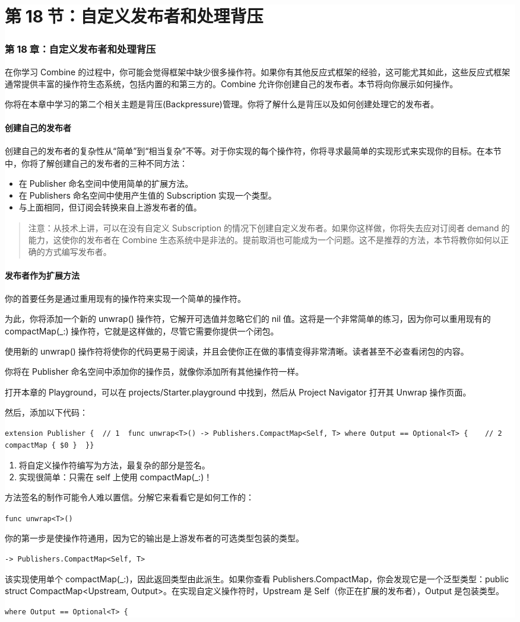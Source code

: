 # 第 18 节：自定义发布者和处理背压

### 第 18 章：自定义发布者和处理背压

在你学习 Combine 的过程中，你可能会觉得框架中缺少很多操作符。如果你有其他反应式框架的经验，这可能尤其如此，这些反应式框架通常提供丰富的操作符生态系统，包括内置的和第三方的。Combine 允许你创建自己的发布者。本节将向你展示如何操作。

你将在本章中学习的第二个相关主题是背压(Backpressure)管理。你将了解什么是背压以及如何创建处理它的发布者。

#### 创建自己的发布者

创建自己的发布者的复杂性从“简单”到“相当复杂”不等。对于你实现的每个操作符，你将寻求最简单的实现形式来实现你的目标。在本节中，你将了解创建自己的发布者的三种不同方法：

* 在 Publisher 命名空间中使用简单的扩展方法。
* 在 Publishers 命名空间中使用产生值的 Subscription 实现一个类型。
* 与上面相同，但订阅会转换来自上游发布者的值。

> 注意：从技术上讲，可以在没有自定义 Subscription 的情况下创建自定义发布者。如果你这样做，你将失去应对订阅者 demand 的能力，这使你的发布者在 Combine 生态系统中是非法的。提前取消也可能成为一个问题。这不是推荐的方法，本节将教你如何以正确的方式编写发布者。

#### 发布者作为扩展方法

你的首要任务是通过重用现有的操作符来实现一个简单的操作符。

为此，你将添加一个新的 unwrap() 操作符，它解开可选值并忽略它们的 nil 值。这将是一个非常简单的练习，因为你可以重用现有的 compactMap(\_:) 操作符，它就是这样做的，尽管它需要你提供一个闭包。

使用新的 unwrap() 操作符将使你的代码更易于阅读，并且会使你正在做的事情变得非常清晰。读者甚至不必查看闭包的内容。

你将在 Publisher 命名空间中添加你的操作员，就像你添加所有其他操作符一样。

打开本章的 Playground，可以在 projects/Starter.playground 中找到，然后从 Project Navigator 打开其 Unwrap 操作页面。

然后，添加以下代码：

```
extension Publisher {  // 1  func unwrap<T>() -> Publishers.CompactMap<Self, T> where Output == Optional<T> {    // 2    compactMap { $0 }  }}
```

1. 将自定义操作符编写为方法，最复杂的部分是签名。
2. 实现很简单：只需在 self 上使用 compactMap(\_:)！

方法签名的制作可能令人难以置信。分解它来看看它是如何工作的：

```
func unwrap<T>()
```

你的第一步是使操作符通用，因为它的输出是上游发布者的可选类型包装的类型。

```
-> Publishers.CompactMap<Self, T>
```

该实现使用单个 compactMap(\_:)，因此返回类型由此派生。如果你查看 Publishers.CompactMap，你会发现它是一个泛型类型：public struct CompactMap\<Upstream, Output>。在实现自定义操作符时，Upstream 是 Self（你正在扩展的发布者），Output 是包装类型。

```
where Output == Optional<T> {
```

